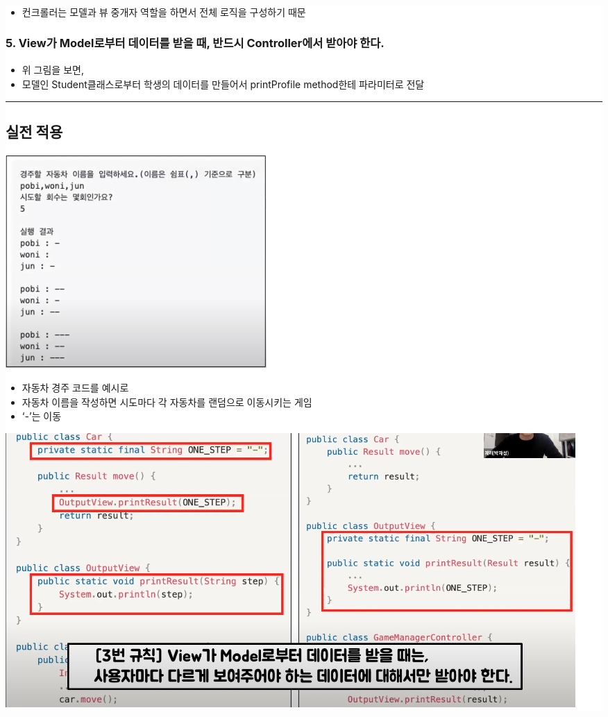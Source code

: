 - 컨크롤러는 모델과 뷰 중개자 역할을 하면서 전체 로직을 구성하기 때문

### 5. View가 Model로부터 데이터를 받을 때, 반드시 Controller에서 받아야 한다.

- 위 그림을 보면,
- 모델인 Student클래스로부터 학생의 데이터를 만들어서 printProfile method한테 파라미터로 전달

---

## 실전 적용

![mvc_car.png](mvc_car.png)

- 자동차 경주 코드를 예시로
- 자동차 이름을 작성하면 시도마다 각 자동차를 랜덤으로 이동시키는 게임
- ‘-’는 이동

![mvc_car.png](mvc_car2.png)
